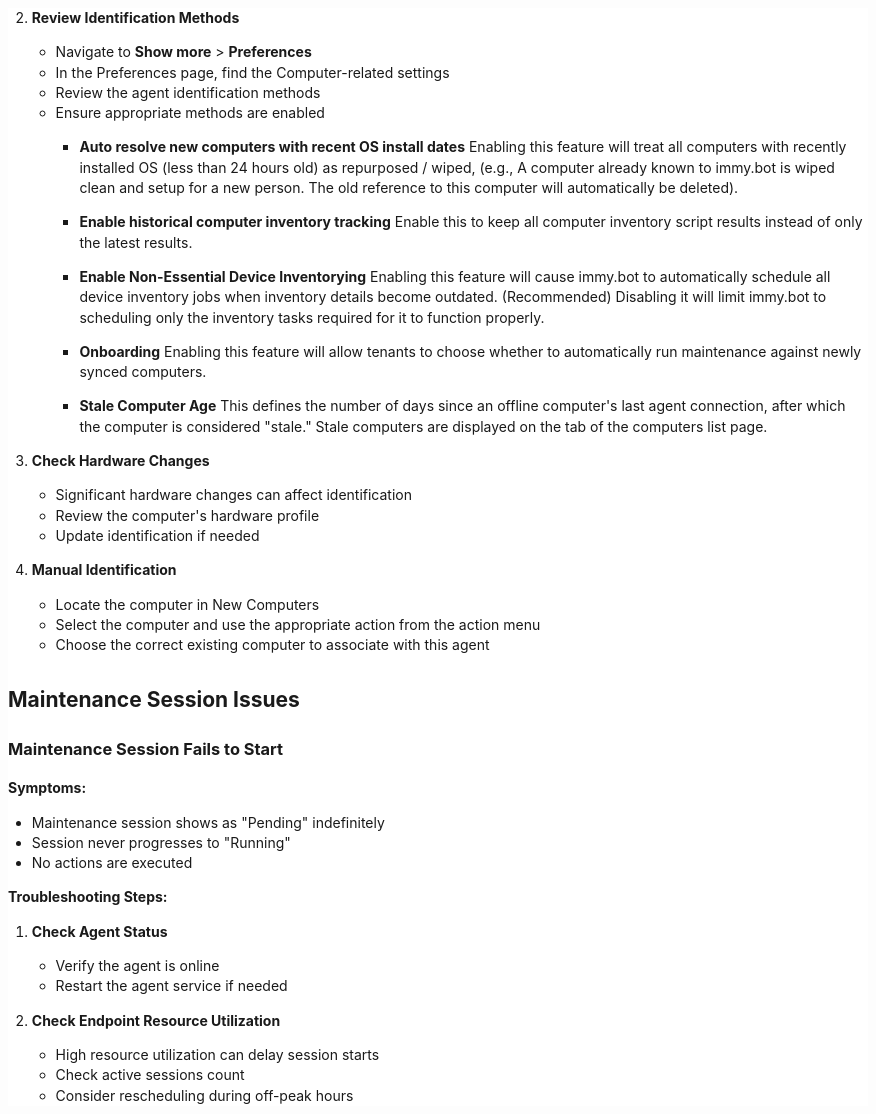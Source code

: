 2. **Review Identification Methods**
   - Navigate to **Show more** > **Preferences**
   - In the Preferences page, find the Computer-related settings
   - Review the agent identification methods
   - Ensure appropriate methods are enabled
     - **Auto resolve new computers with recent OS install dates**
        Enabling this feature will treat all computers with recently installed OS (less than 24 hours old) as repurposed / wiped,
        (e.g., A computer already known to immy.bot is wiped clean and setup for a new person. The old reference to this computer will automatically be deleted).

     - **Enable historical computer inventory tracking**
        Enable this to keep all computer inventory script results instead of only the latest results.

     - **Enable Non-Essential Device Inventorying**
        Enabling this feature will cause immy.bot to automatically schedule all device inventory jobs when inventory details become outdated. (Recommended)
        Disabling it will limit immy.bot to scheduling only the inventory tasks required for it to function properly.
     - **Onboarding**
        Enabling this feature will allow tenants to choose whether to automatically run maintenance against newly synced computers.

     - **Stale Computer Age**
        This defines the number of days since an offline computer's last agent connection, after which the computer is considered "stale." Stale computers are displayed on the  tab of the computers list page.

3. **Check Hardware Changes**
   - Significant hardware changes can affect identification
   - Review the computer's hardware profile
   - Update identification if needed

4. **Manual Identification**
   - Locate the computer in New Computers
   - Select the computer and use the appropriate action from the action menu
   - Choose the correct existing computer to associate with this agent

## Maintenance Session Issues

### Maintenance Session Fails to Start

**Symptoms:**
- Maintenance session shows as "Pending" indefinitely
- Session never progresses to "Running"
- No actions are executed

**Troubleshooting Steps:**

1. **Check Agent Status**
   - Verify the agent is online
   - Restart the agent service if needed

2. **Check Endpoint Resource Utilization**
   - High resource utilization can delay session starts
   - Check active sessions count
   - Consider rescheduling during off-peak hours
